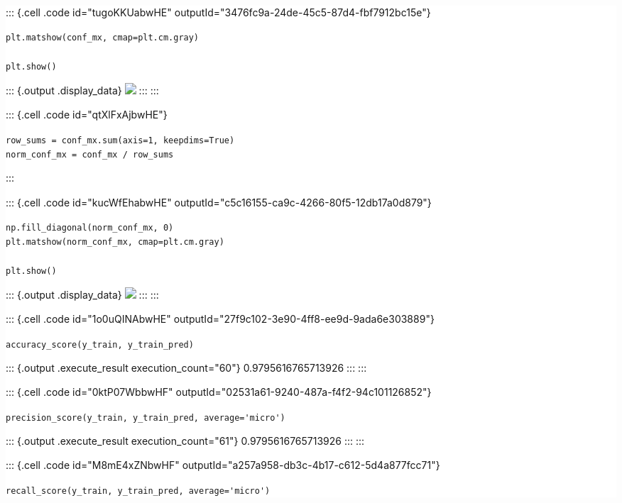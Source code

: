 ::: {.cell .code id="tugoKKUabwHE" outputId="3476fc9a-24de-45c5-87d4-fbf7912bc15e"}
``` {.python}
plt.matshow(conf_mx, cmap=plt.cm.gray)

plt.show()
```

::: {.output .display_data}
![](vertopal_506752d0a93e4361b07a09574f75cb2c/5365f1f1c87b6a653510fb09a5bb997364b04f31.png)
:::
:::

::: {.cell .code id="qtXlFxAjbwHE"}
``` {.python}
row_sums = conf_mx.sum(axis=1, keepdims=True)
norm_conf_mx = conf_mx / row_sums
```
:::

::: {.cell .code id="kucWfEhabwHE" outputId="c5c16155-ca9c-4266-80f5-12db17a0d879"}
``` {.python}
np.fill_diagonal(norm_conf_mx, 0)
plt.matshow(norm_conf_mx, cmap=plt.cm.gray)

plt.show()
```

::: {.output .display_data}
![](vertopal_506752d0a93e4361b07a09574f75cb2c/778e962171f372a179601b5905b0c84a4ebe1885.png)
:::
:::

::: {.cell .code id="1o0uQINAbwHE" outputId="27f9c102-3e90-4ff8-ee9d-9ada6e303889"}
``` {.python}
accuracy_score(y_train, y_train_pred)
```

::: {.output .execute_result execution_count="60"}
    0.9795616765713926
:::
:::

::: {.cell .code id="0ktP07WbbwHF" outputId="02531a61-9240-487a-f4f2-94c101126852"}
``` {.python}
precision_score(y_train, y_train_pred, average='micro')
```

::: {.output .execute_result execution_count="61"}
    0.9795616765713926
:::
:::

::: {.cell .code id="M8mE4xZNbwHF" outputId="a257a958-db3c-4b17-c612-5d4a877fcc71"}
``` {.python}
recall_score(y_train, y_train_pred, average='micro')
```
